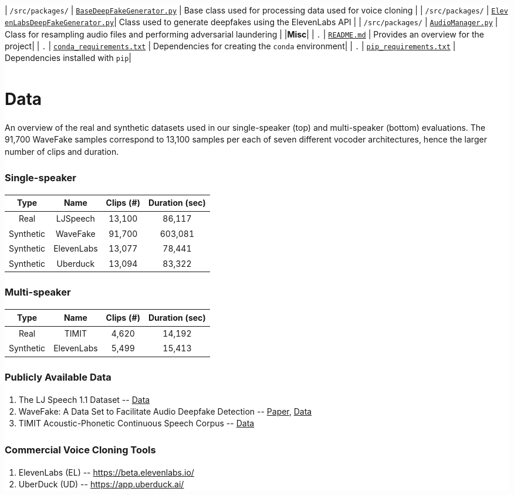 | `/src/packages/`  | [`BaseDeepFakeGenerator.py`](https://github.com/audio-df-ucb/ClonedVoiceDetection/blob/main/src/packages/BaseDeepFakeGenerator.py)   | Base class used for processing data used for voice cloning |
| `/src/packages/`  | [`ElevenLabsDeepFakeGenerator.py`](https://github.com/audio-df-ucb/ClonedVoiceDetection/blob/main/src/packages/ElevenLabsDeepFakeGenerator.py)| Class used to generate deepfakes using the ElevenLabs API |
| `/src/packages/`  | [`AudioManager.py`](https://github.com/audio-df-ucb/ClonedVoiceDetection/blob/main/src/packages/AudioManager.py)            | Class for resampling audio files and performing adversarial laundering |
|__Misc__|
| `.`       | [`README.md`](https://github.com/audio-df-ucb/ClonedVoiceDetection/blob/main/README.md) | Provides an overview for the project|
| `.`       | [`conda_requirements.txt`](https://github.com/audio-df-ucb/ClonedVoiceDetection/blob/main/conda_requirements.txt) | Dependencies for creating the `conda` environment|
| `.`       | [`pip_requirements.txt`](https://github.com/audio-df-ucb/ClonedVoiceDetection/blob/main/pip_requirements.txt) | Dependencies installed with `pip`|

# Data

An overview of the real and synthetic datasets used in our single-speaker (top) and multi-speaker (bottom) evaluations. The 91,700 WaveFake samples correspond to 13,100 samples per each of seven different vocoder architectures, hence the larger number of clips and duration.

### Single-speaker

| **Type** | **Name** | **Clips (#)** | **Duration (sec)** |
|:--------:|:--------:|:-------------:|:------------------:|
| Real | LJSpeech | 13,100 | 86,117 |
| Synthetic | WaveFake | 91,700 | 603,081 |
| Synthetic | ElevenLabs | 13,077 | 78,441 |
| Synthetic | Uberduck | 13,094 | 83,322 |

### Multi-speaker

| **Type** | **Name** | **Clips (#)** | **Duration (sec)** |
|:--------:|:--------:|:-------------:|:------------------:|
| Real | TIMIT | 4,620 | 14,192 |
| Synthetic | ElevenLabs | 5,499 | 15,413 |

### Publicly Available Data

1. The LJ Speech 1.1 Dataset -- [Data](https://keithito.com/LJ-Speech-Dataset/)
2.  WaveFake: A Data Set to Facilitate Audio Deepfake Detection -- [Paper](https://arxiv.org/abs/2111.02813), [Data](https://zenodo.org/record/5642694)
3. TIMIT Acoustic-Phonetic Continuous Speech Corpus -- [Data](https://catalog.ldc.upenn.edu/LDC93S1)

### Commercial Voice Cloning Tools

1. ElevenLabs (EL) -- https://beta.elevenlabs.io/
2. UberDuck (UD) -- https://app.uberduck.ai/
